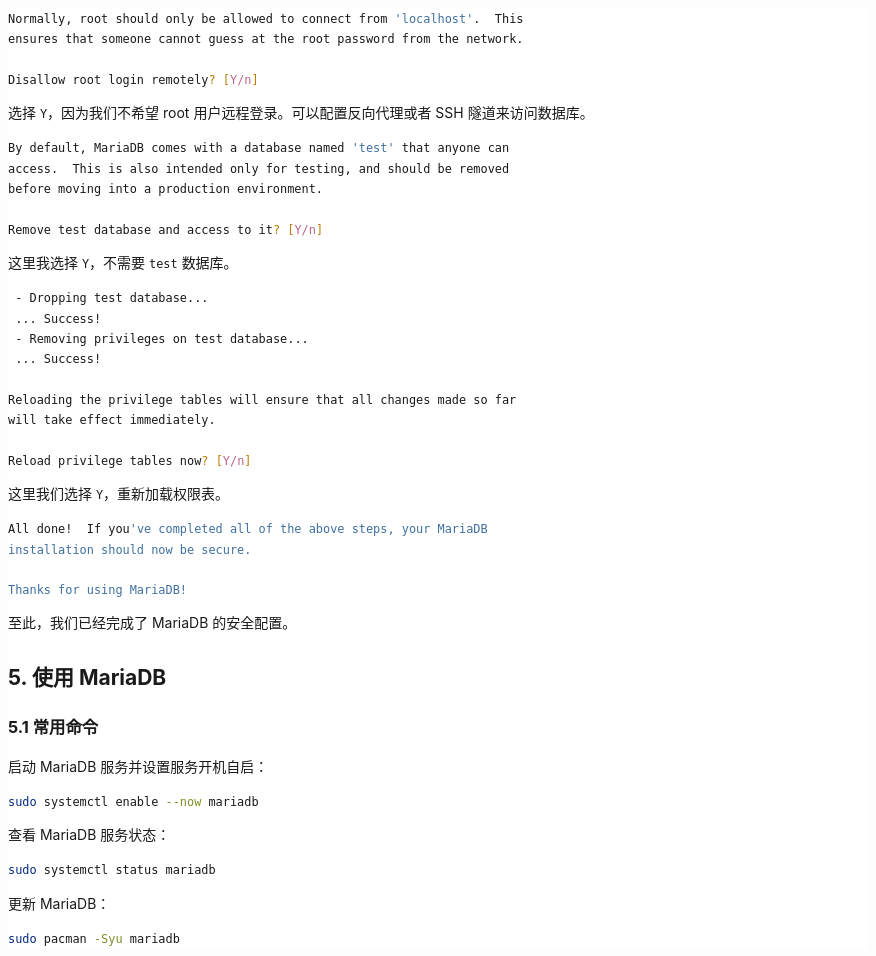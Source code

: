 ```bash
Normally, root should only be allowed to connect from 'localhost'.  This
ensures that someone cannot guess at the root password from the network.

Disallow root login remotely? [Y/n]
```
选择 `Y`，因为我们不希望 root 用户远程登录。可以配置反向代理或者 SSH 隧道来访问数据库。
<br>

```bash
By default, MariaDB comes with a database named 'test' that anyone can
access.  This is also intended only for testing, and should be removed
before moving into a production environment.

Remove test database and access to it? [Y/n]
```
这里我选择 `Y`，不需要 `test` 数据库。
<br>

```bash
 - Dropping test database...
 ... Success!
 - Removing privileges on test database...
 ... Success!

Reloading the privilege tables will ensure that all changes made so far
will take effect immediately.

Reload privilege tables now? [Y/n]
```
这里我们选择 `Y`，重新加载权限表。
<br>

```bash
All done!  If you've completed all of the above steps, your MariaDB
installation should now be secure.

Thanks for using MariaDB!
```

至此，我们已经完成了 MariaDB 的安全配置。


## 5. 使用 MariaDB

### 5.1 常用命令

启动 MariaDB 服务并设置服务开机自启：
```bash
sudo systemctl enable --now mariadb
```
查看 MariaDB 服务状态：
```bash
sudo systemctl status mariadb
```
更新 MariaDB：
```bash
sudo pacman -Syu mariadb
```


[^1]: https://en.wikipedia.org/wiki/MariaDB#Prominent_users
[^2]: https://wiki.archlinux.org/title/MariaDB
[^3]: https://man.archlinux.org/man/chattr.1